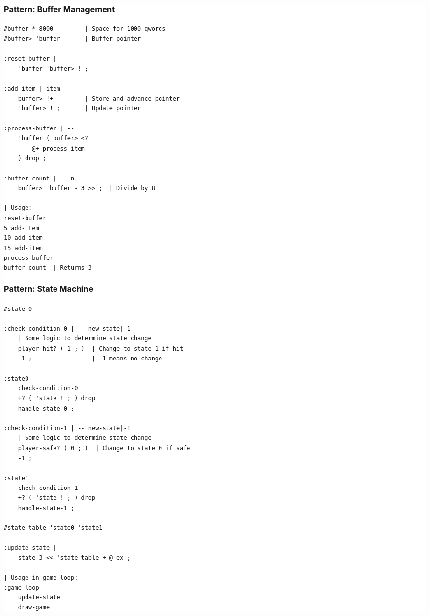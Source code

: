 ### Pattern: Buffer Management

```forth
#buffer * 8000         | Space for 1000 qwords
#buffer> 'buffer       | Buffer pointer

:reset-buffer | --
    'buffer 'buffer> ! ;

:add-item | item --
    buffer> !+         | Store and advance pointer
    'buffer> ! ;       | Update pointer

:process-buffer | --
    'buffer ( buffer> <?
        @+ process-item
    ) drop ;

:buffer-count | -- n
    buffer> 'buffer - 3 >> ;  | Divide by 8

| Usage:
reset-buffer
5 add-item
10 add-item
15 add-item
process-buffer
buffer-count  | Returns 3
```

### Pattern: State Machine

```forth
#state 0

:check-condition-0 | -- new-state|-1
    | Some logic to determine state change
    player-hit? ( 1 ; )  | Change to state 1 if hit
    -1 ;                 | -1 means no change

:state0 
    check-condition-0 
    +? ( 'state ! ; ) drop
    handle-state-0 ;

:check-condition-1 | -- new-state|-1
    | Some logic to determine state change
    player-safe? ( 0 ; )  | Change to state 0 if safe
    -1 ;

:state1
    check-condition-1 
    +? ( 'state ! ; ) drop
    handle-state-1 ;

#state-table 'state0 'state1

:update-state | --
    state 3 << 'state-table + @ ex ;

| Usage in game loop:
:game-loop
    update-state
    draw-game
```